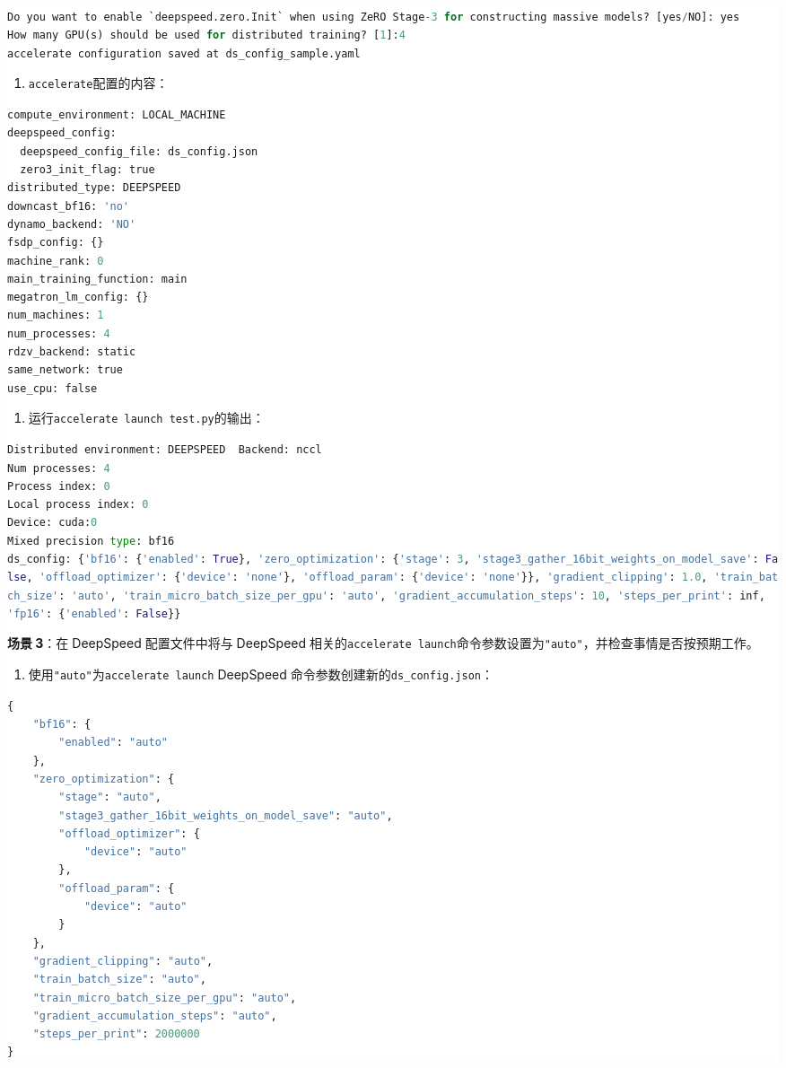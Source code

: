 ```py
Do you want to enable `deepspeed.zero.Init` when using ZeRO Stage-3 for constructing massive models? [yes/NO]: yes
How many GPU(s) should be used for distributed training? [1]:4
accelerate configuration saved at ds_config_sample.yaml
```

1.  `accelerate`配置的内容：

```py
compute_environment: LOCAL_MACHINE
deepspeed_config:
  deepspeed_config_file: ds_config.json
  zero3_init_flag: true
distributed_type: DEEPSPEED
downcast_bf16: 'no'
dynamo_backend: 'NO'
fsdp_config: {}
machine_rank: 0
main_training_function: main
megatron_lm_config: {}
num_machines: 1
num_processes: 4
rdzv_backend: static
same_network: true
use_cpu: false
```

1.  运行`accelerate launch test.py`的输出：

```py
Distributed environment: DEEPSPEED  Backend: nccl
Num processes: 4
Process index: 0
Local process index: 0
Device: cuda:0
Mixed precision type: bf16
ds_config: {'bf16': {'enabled': True}, 'zero_optimization': {'stage': 3, 'stage3_gather_16bit_weights_on_model_save': False, 'offload_optimizer': {'device': 'none'}, 'offload_param': {'device': 'none'}}, 'gradient_clipping': 1.0, 'train_batch_size': 'auto', 'train_micro_batch_size_per_gpu': 'auto', 'gradient_accumulation_steps': 10, 'steps_per_print': inf, 'fp16': {'enabled': False}}
```

**场景 3**：在 DeepSpeed 配置文件中将与 DeepSpeed 相关的`accelerate launch`命令参数设置为`"auto"`，并检查事情是否按预期工作。

1.  使用`"auto"`为`accelerate launch` DeepSpeed 命令参数创建新的`ds_config.json`：

```py
{
    "bf16": {
        "enabled": "auto"
    },
    "zero_optimization": {
        "stage": "auto",
        "stage3_gather_16bit_weights_on_model_save": "auto",
        "offload_optimizer": {
            "device": "auto"
        },
        "offload_param": {
            "device": "auto"
        }
    },
    "gradient_clipping": "auto",
    "train_batch_size": "auto",
    "train_micro_batch_size_per_gpu": "auto",
    "gradient_accumulation_steps": "auto",
    "steps_per_print": 2000000
}
```